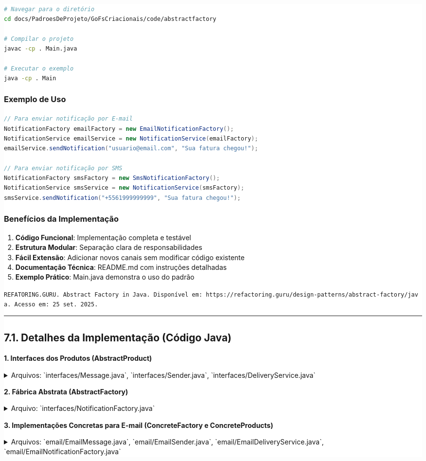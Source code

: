 ```bash
# Navegar para o diretório
cd docs/PadroesDeProjeto/GoFsCriacionais/code/abstractfactory

# Compilar o projeto
javac -cp . Main.java

# Executar o exemplo
java -cp . Main
```

###  **Exemplo de Uso**

```java
// Para enviar notificação por E-mail
NotificationFactory emailFactory = new EmailNotificationFactory();
NotificationService emailService = new NotificationService(emailFactory);
emailService.sendNotification("usuario@email.com", "Sua fatura chegou!");

// Para enviar notificação por SMS
NotificationFactory smsFactory = new SmsNotificationFactory();
NotificationService smsService = new NotificationService(smsFactory);
smsService.sendNotification("+5561999999999", "Sua fatura chegou!");
```

###  **Benefícios da Implementação**

1. **Código Funcional**: Implementação completa e testável
2. **Estrutura Modular**: Separação clara de responsabilidades
3. **Fácil Extensão**: Adicionar novos canais sem modificar código existente
4. **Documentação Técnica**: README.md com instruções detalhadas
5. **Exemplo Prático**: Main.java demonstra o uso do padrão


```
REFATORING.GURU. Abstract Factory in Java. Disponível em: https://refactoring.guru/design-patterns/abstract-factory/java. Acesso em: 25 set. 2025.
```

---

## **7.1. Detalhes da Implementação (Código Java)**

**1. Interfaces dos Produtos (AbstractProduct)**

<details><summary>Arquivos: `interfaces/Message.java`, `interfaces/Sender.java`, `interfaces/DeliveryService.java`</strong></summary></details> 

**2. Fábrica Abstrata (AbstractFactory)**

<details><summary>Arquivo: `interfaces/NotificationFactory.java`</strong></summary></details> 

**3. Implementações Concretas para E-mail (ConcreteFactory e ConcreteProducts)**

<details><summary>Arquivos: `email/EmailMessage.java`, `email/EmailSender.java`, `email/EmailDeliveryService.java`, `email/EmailNotificationFactory.java`</strong></summary></details> 
